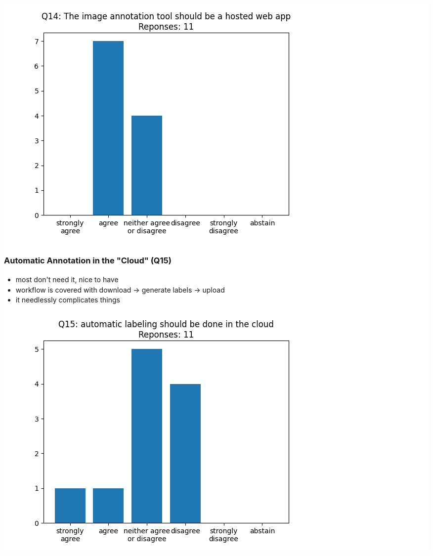 ![plot1](plots/14.png)

### Automatic Annotation in the "Cloud" (Q15)
* most don't need it, nice to have
* workflow is covered with download -> generate labels -> upload
* it needlessly complicates things

![plot1](plots/15.png)
